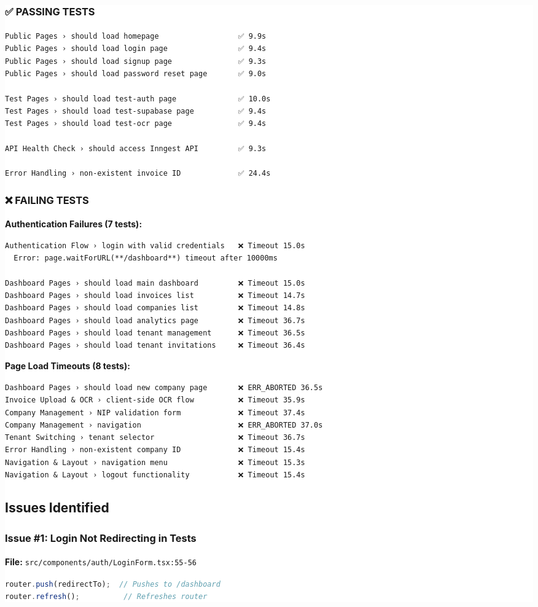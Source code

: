 ### ✅ PASSING TESTS

```
Public Pages › should load homepage                  ✅ 9.9s
Public Pages › should load login page                ✅ 9.4s
Public Pages › should load signup page               ✅ 9.3s
Public Pages › should load password reset page       ✅ 9.0s

Test Pages › should load test-auth page              ✅ 10.0s
Test Pages › should load test-supabase page          ✅ 9.4s
Test Pages › should load test-ocr page               ✅ 9.4s

API Health Check › should access Inngest API         ✅ 9.3s

Error Handling › non-existent invoice ID             ✅ 24.4s
```

### ❌ FAILING TESTS

**Authentication Failures (7 tests):**
```
Authentication Flow › login with valid credentials   ❌ Timeout 15.0s
  Error: page.waitForURL(**/dashboard**) timeout after 10000ms

Dashboard Pages › should load main dashboard         ❌ Timeout 15.0s
Dashboard Pages › should load invoices list          ❌ Timeout 14.7s
Dashboard Pages › should load companies list         ❌ Timeout 14.8s
Dashboard Pages › should load analytics page         ❌ Timeout 36.7s
Dashboard Pages › should load tenant management      ❌ Timeout 36.5s
Dashboard Pages › should load tenant invitations     ❌ Timeout 36.4s
```

**Page Load Timeouts (8 tests):**
```
Dashboard Pages › should load new company page       ❌ ERR_ABORTED 36.5s
Invoice Upload & OCR › client-side OCR flow          ❌ Timeout 35.9s
Company Management › NIP validation form             ❌ Timeout 37.4s
Company Management › navigation                      ❌ ERR_ABORTED 37.0s
Tenant Switching › tenant selector                   ❌ Timeout 36.7s
Error Handling › non-existent company ID             ❌ Timeout 15.4s
Navigation & Layout › navigation menu                ❌ Timeout 15.3s
Navigation & Layout › logout functionality           ❌ Timeout 15.4s
```

## Issues Identified

### Issue #1: Login Not Redirecting in Tests
**File:** `src/components/auth/LoginForm.tsx:55-56`

```typescript
router.push(redirectTo);  // Pushes to /dashboard
router.refresh();          // Refreshes router
```
